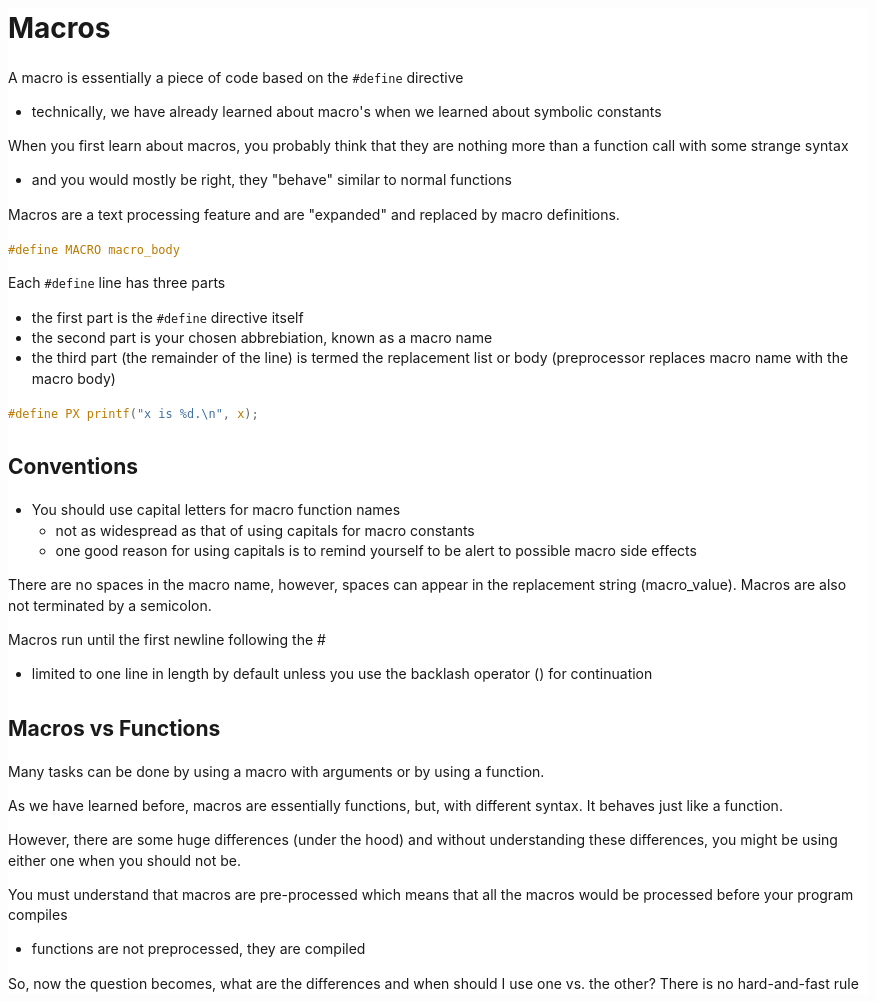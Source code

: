 # Macros

A macro is essentially a piece of code based on the `#define` directive
- technically, we have already learned about macro's when we learned about symbolic constants

When you first learn about macros, you probably think that they are nothing more than a function call with some strange syntax
- and you would mostly be right, they "behave" similar to normal functions

Macros are a text processing feature and are "expanded" and replaced by macro definitions.

```c
#define MACRO macro_body
```

Each `#define` line has three parts
- the first part is the `#define` directive itself
- the second part is your chosen abbrebiation, known as a macro name
- the third part (the remainder of the line) is termed the replacement list or body (preprocessor replaces macro name with the macro body)

```c
#define PX printf("x is %d.\n", x);
```

## Conventions

- You should use capital letters for macro function names
    - not as widespread as that of using capitals for macro constants
    - one good reason for using capitals is to remind yourself to be alert to possible macro side effects

There are no spaces in the macro name, however, spaces can appear in the replacement string (macro_value). Macros are also not terminated by a semicolon.

Macros run until the first newline following the #
- limited to one line in length by default unless you use the backlash operator (\) for continuation

## Macros vs Functions

Many tasks can be done by using a macro with arguments or by using a function.

As we have learned before, macros are essentially functions, but, with different syntax. It behaves just like a function.

However, there are some huge differences (under the hood) and without understanding these differences, you might be using either one when you should not be.

You must understand that macros are pre-processed which means that all the macros would be processed before your program compiles
- functions are not preprocessed, they are compiled

So, now the question becomes, what are the differences and when should I use one vs. the other? There is no hard-and-fast rule

